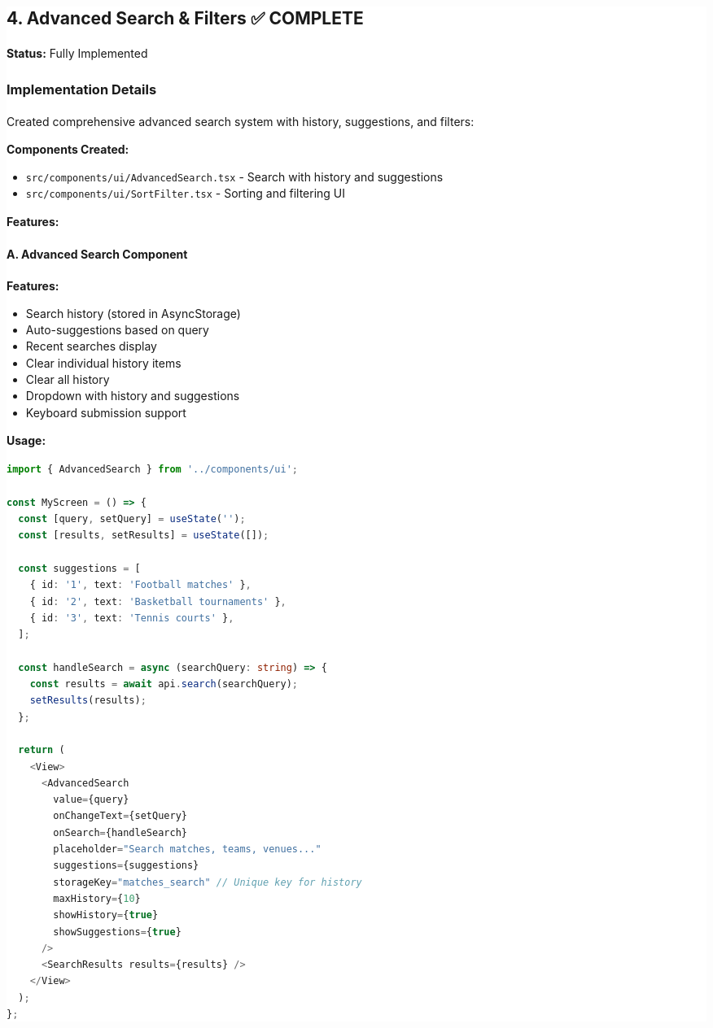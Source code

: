 ## 4. Advanced Search & Filters ✅ COMPLETE

**Status:** Fully Implemented

### Implementation Details

Created comprehensive advanced search system with history, suggestions, and filters:

**Components Created:**
- `src/components/ui/AdvancedSearch.tsx` - Search with history and suggestions
- `src/components/ui/SortFilter.tsx` - Sorting and filtering UI

**Features:**

#### A. Advanced Search Component

**Features:**
- Search history (stored in AsyncStorage)
- Auto-suggestions based on query
- Recent searches display
- Clear individual history items
- Clear all history
- Dropdown with history and suggestions
- Keyboard submission support

**Usage:**
```typescript
import { AdvancedSearch } from '../components/ui';

const MyScreen = () => {
  const [query, setQuery] = useState('');
  const [results, setResults] = useState([]);

  const suggestions = [
    { id: '1', text: 'Football matches' },
    { id: '2', text: 'Basketball tournaments' },
    { id: '3', text: 'Tennis courts' },
  ];

  const handleSearch = async (searchQuery: string) => {
    const results = await api.search(searchQuery);
    setResults(results);
  };

  return (
    <View>
      <AdvancedSearch
        value={query}
        onChangeText={setQuery}
        onSearch={handleSearch}
        placeholder="Search matches, teams, venues..."
        suggestions={suggestions}
        storageKey="matches_search" // Unique key for history
        maxHistory={10}
        showHistory={true}
        showSuggestions={true}
      />
      <SearchResults results={results} />
    </View>
  );
};
```
